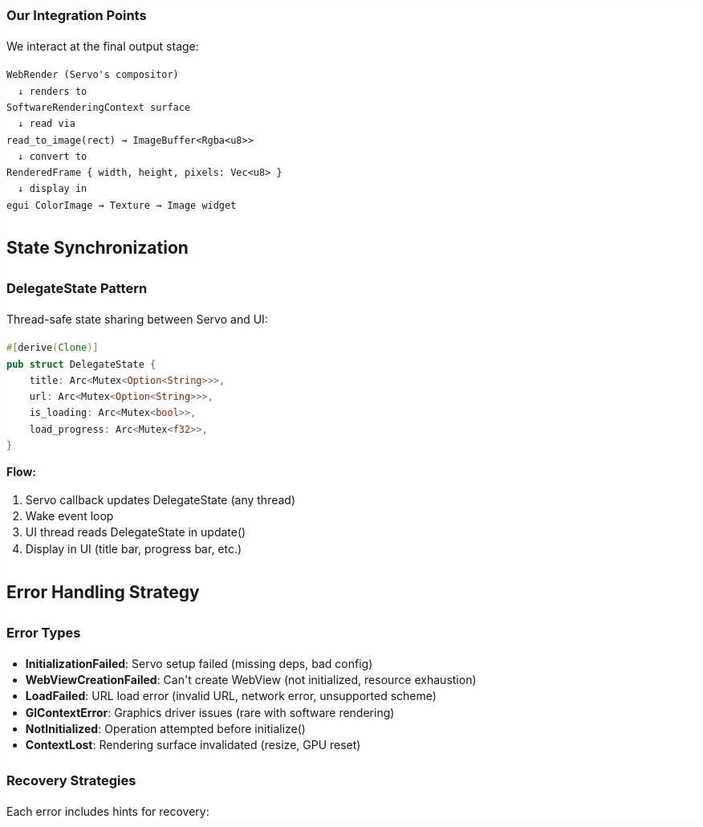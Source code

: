 ### Our Integration Points

We interact at the final output stage:

```
WebRender (Servo's compositor)
  ↓ renders to
SoftwareRenderingContext surface
  ↓ read via
read_to_image(rect) → ImageBuffer<Rgba<u8>>
  ↓ convert to
RenderedFrame { width, height, pixels: Vec<u8> }
  ↓ display in
egui ColorImage → Texture → Image widget
```

## State Synchronization

### DelegateState Pattern

Thread-safe state sharing between Servo and UI:

```rust
#[derive(Clone)]
pub struct DelegateState {
    title: Arc<Mutex<Option<String>>>,
    url: Arc<Mutex<Option<String>>>,
    is_loading: Arc<Mutex<bool>>,
    load_progress: Arc<Mutex<f32>>,
}
```

**Flow:**
1. Servo callback updates DelegateState (any thread)
2. Wake event loop
3. UI thread reads DelegateState in update()
4. Display in UI (title bar, progress bar, etc.)

## Error Handling Strategy

### Error Types

- **InitializationFailed**: Servo setup failed (missing deps, bad config)
- **WebViewCreationFailed**: Can't create WebView (not initialized, resource exhaustion)
- **LoadFailed**: URL load error (invalid URL, network error, unsupported scheme)
- **GlContextError**: Graphics driver issues (rare with software rendering)
- **NotInitialized**: Operation attempted before initialize()
- **ContextLost**: Rendering surface invalidated (resize, GPU reset)

### Recovery Strategies

Each error includes hints for recovery:

